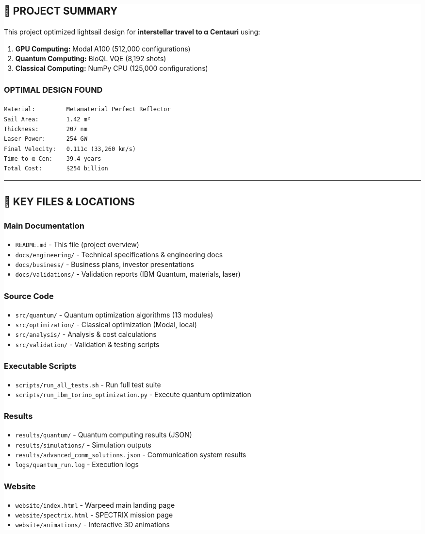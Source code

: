 
## 🎯 PROJECT SUMMARY

This project optimized lightsail design for **interstellar travel to α Centauri** using:

1. **GPU Computing:** Modal A100 (512,000 configurations)
2. **Quantum Computing:** BioQL VQE (8,192 shots)
3. **Classical Computing:** NumPy CPU (125,000 configurations)

### OPTIMAL DESIGN FOUND

```
Material:         Metamaterial Perfect Reflector
Sail Area:        1.42 m²
Thickness:        207 nm
Laser Power:      254 GW
Final Velocity:   0.111c (33,260 km/s)
Time to α Cen:    39.4 years
Total Cost:       $254 billion
```

---

## 📁 KEY FILES & LOCATIONS

### Main Documentation
- `README.md` - This file (project overview)
- `docs/engineering/` - Technical specifications & engineering docs
- `docs/business/` - Business plans, investor presentations
- `docs/validations/` - Validation reports (IBM Quantum, materials, laser)

### Source Code
- `src/quantum/` - Quantum optimization algorithms (13 modules)
- `src/optimization/` - Classical optimization (Modal, local)
- `src/analysis/` - Analysis & cost calculations
- `src/validation/` - Validation & testing scripts

### Executable Scripts
- `scripts/run_all_tests.sh` - Run full test suite
- `scripts/run_ibm_torino_optimization.py` - Execute quantum optimization

### Results
- `results/quantum/` - Quantum computing results (JSON)
- `results/simulations/` - Simulation outputs
- `results/advanced_comm_solutions.json` - Communication system results
- `logs/quantum_run.log` - Execution logs

### Website
- `website/index.html` - Warpeed main landing page
- `website/spectrix.html` - SPECTRIX mission page
- `website/animations/` - Interactive 3D animations
